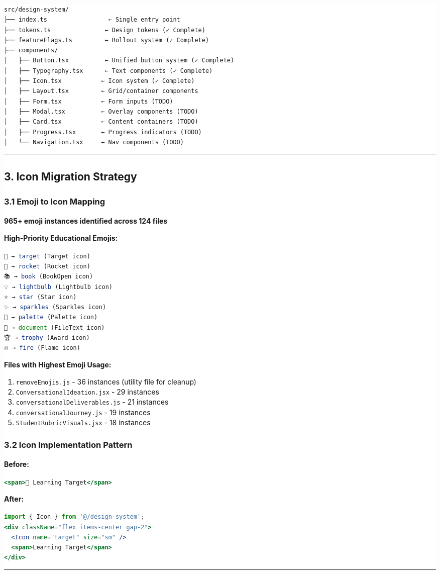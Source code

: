 ```
src/design-system/
├── index.ts                 ← Single entry point
├── tokens.ts               ← Design tokens (✓ Complete)
├── featureFlags.ts         ← Rollout system (✓ Complete)
├── components/
│   ├── Button.tsx          ← Unified button system (✓ Complete)
│   ├── Typography.tsx      ← Text components (✓ Complete)
│   ├── Icon.tsx           ← Icon system (✓ Complete)
│   ├── Layout.tsx         ← Grid/container components
│   ├── Form.tsx           ← Form inputs (TODO)
│   ├── Modal.tsx          ← Overlay components (TODO)
│   ├── Card.tsx           ← Content containers (TODO)
│   ├── Progress.tsx       ← Progress indicators (TODO)
│   └── Navigation.tsx     ← Nav components (TODO)
```

---

## 3. Icon Migration Strategy

### 3.1 Emoji to Icon Mapping

**965+ emoji instances identified across 124 files**

**High-Priority Educational Emojis:**
```typescript
🎯 → target (Target icon)
🚀 → rocket (Rocket icon)  
📚 → book (BookOpen icon)
💡 → lightbulb (Lightbulb icon)
⭐ → star (Star icon)
✨ → sparkles (Sparkles icon)
🎨 → palette (Palette icon)
📝 → document (FileText icon)
🏆 → trophy (Award icon)
🔥 → fire (Flame icon)
```

**Files with Highest Emoji Usage:**
1. `removeEmojis.js` - 36 instances (utility file for cleanup)
2. `ConversationalIdeation.jsx` - 29 instances
3. `conversationalDeliverables.js` - 21 instances
4. `conversationalJourney.js` - 19 instances
5. `StudentRubricVisuals.jsx` - 18 instances

### 3.2 Icon Implementation Pattern

**Before:**
```jsx
<span>🎯 Learning Target</span>
```

**After:**
```jsx
import { Icon } from '@/design-system';
<div className="flex items-center gap-2">
  <Icon name="target" size="sm" />
  <span>Learning Target</span>
</div>
```

---